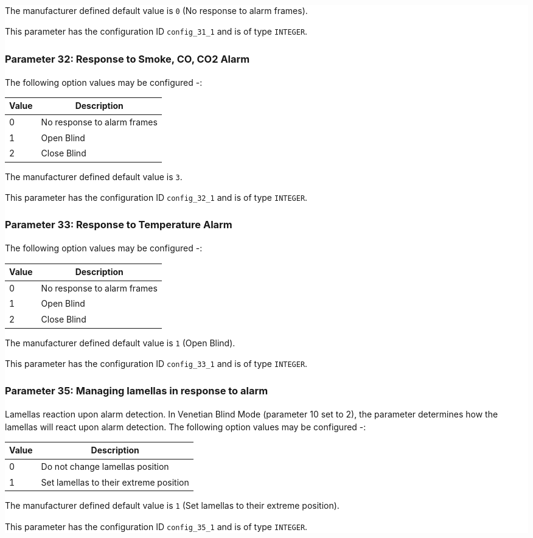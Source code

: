 The manufacturer defined default value is ```0``` (No response to alarm frames).

This parameter has the configuration ID ```config_31_1``` and is of type ```INTEGER```.


### Parameter 32: Response to Smoke, CO, CO2 Alarm



The following option values may be configured -:

| Value  | Description |
|--------|-------------|
| 0 | No response to alarm frames |
| 1 | Open Blind |
| 2 | Close Blind |

The manufacturer defined default value is ```3```.

This parameter has the configuration ID ```config_32_1``` and is of type ```INTEGER```.


### Parameter 33: Response to Temperature Alarm



The following option values may be configured -:

| Value  | Description |
|--------|-------------|
| 0 | No response to alarm frames |
| 1 | Open Blind |
| 2 | Close Blind |

The manufacturer defined default value is ```1``` (Open Blind).

This parameter has the configuration ID ```config_33_1``` and is of type ```INTEGER```.


### Parameter 35: Managing lamellas in response to alarm

Lamellas reaction upon alarm detection.
In Venetian Blind Mode (parameter 10 set to 2), the parameter determines how the lamellas will react upon alarm detection.
The following option values may be configured -:

| Value  | Description |
|--------|-------------|
| 0 | Do not change lamellas position |
| 1 | Set lamellas to their extreme position |

The manufacturer defined default value is ```1``` (Set lamellas to their extreme position).

This parameter has the configuration ID ```config_35_1``` and is of type ```INTEGER```.
